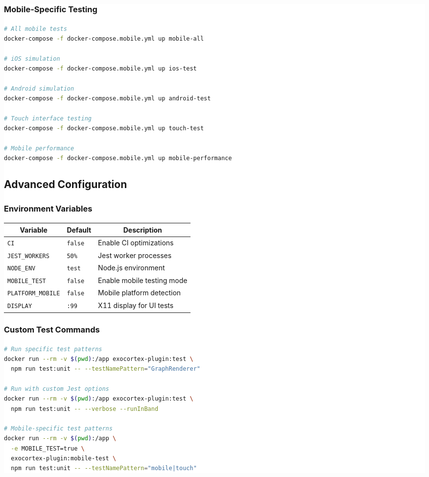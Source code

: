 ### Mobile-Specific Testing

```bash
# All mobile tests
docker-compose -f docker-compose.mobile.yml up mobile-all

# iOS simulation
docker-compose -f docker-compose.mobile.yml up ios-test

# Android simulation
docker-compose -f docker-compose.mobile.yml up android-test

# Touch interface testing
docker-compose -f docker-compose.mobile.yml up touch-test

# Mobile performance
docker-compose -f docker-compose.mobile.yml up mobile-performance
```

## Advanced Configuration

### Environment Variables

| Variable          | Default | Description                |
| ----------------- | ------- | -------------------------- |
| `CI`              | `false` | Enable CI optimizations    |
| `JEST_WORKERS`    | `50%`   | Jest worker processes      |
| `NODE_ENV`        | `test`  | Node.js environment        |
| `MOBILE_TEST`     | `false` | Enable mobile testing mode |
| `PLATFORM_MOBILE` | `false` | Mobile platform detection  |
| `DISPLAY`         | `:99`   | X11 display for UI tests   |

### Custom Test Commands

```bash
# Run specific test patterns
docker run --rm -v $(pwd):/app exocortex-plugin:test \
  npm run test:unit -- --testNamePattern="GraphRenderer"

# Run with custom Jest options
docker run --rm -v $(pwd):/app exocortex-plugin:test \
  npm run test:unit -- --verbose --runInBand

# Mobile-specific test patterns
docker run --rm -v $(pwd):/app \
  -e MOBILE_TEST=true \
  exocortex-plugin:mobile-test \
  npm run test:unit -- --testNamePattern="mobile|touch"
```
